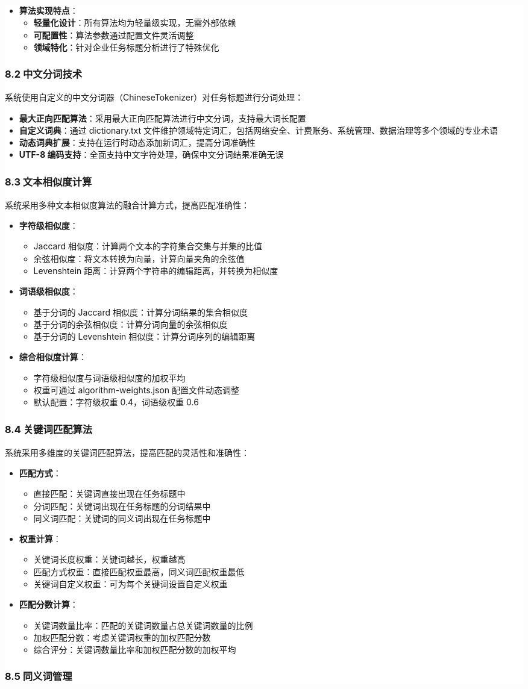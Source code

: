 - **算法实现特点**：
  - **轻量化设计**：所有算法均为轻量级实现，无需外部依赖
  - **可配置性**：算法参数通过配置文件灵活调整
  - **领域特化**：针对企业任务标题分析进行了特殊优化

### 8.2 中文分词技术

系统使用自定义的中文分词器（ChineseTokenizer）对任务标题进行分词处理：

- **最大正向匹配算法**：采用最大正向匹配算法进行中文分词，支持最大词长配置
- **自定义词典**：通过 dictionary.txt 文件维护领域特定词汇，包括网络安全、计费账务、系统管理、数据治理等多个领域的专业术语
- **动态词典扩展**：支持在运行时动态添加新词汇，提高分词准确性
- **UTF-8 编码支持**：全面支持中文字符处理，确保中文分词结果准确无误

### 8.3 文本相似度计算

系统采用多种文本相似度算法的融合计算方式，提高匹配准确性：

- **字符级相似度**：

  - Jaccard 相似度：计算两个文本的字符集合交集与并集的比值
  - 余弦相似度：将文本转换为向量，计算向量夹角的余弦值
  - Levenshtein 距离：计算两个字符串的编辑距离，并转换为相似度

- **词语级相似度**：

  - 基于分词的 Jaccard 相似度：计算分词结果的集合相似度
  - 基于分词的余弦相似度：计算分词向量的余弦相似度
  - 基于分词的 Levenshtein 相似度：计算分词序列的编辑距离

- **综合相似度计算**：
  - 字符级相似度与词语级相似度的加权平均
  - 权重可通过 algorithm-weights.json 配置文件动态调整
  - 默认配置：字符级权重 0.4，词语级权重 0.6

### 8.4 关键词匹配算法

系统采用多维度的关键词匹配算法，提高匹配的灵活性和准确性：

- **匹配方式**：

  - 直接匹配：关键词直接出现在任务标题中
  - 分词匹配：关键词出现在任务标题的分词结果中
  - 同义词匹配：关键词的同义词出现在任务标题中

- **权重计算**：

  - 关键词长度权重：关键词越长，权重越高
  - 匹配方式权重：直接匹配权重最高，同义词匹配权重最低
  - 关键词自定义权重：可为每个关键词设置自定义权重

- **匹配分数计算**：
  - 关键词数量比率：匹配的关键词数量占总关键词数量的比例
  - 加权匹配分数：考虑关键词权重的加权匹配分数
  - 综合评分：关键词数量比率和加权匹配分数的加权平均

### 8.5 同义词管理
